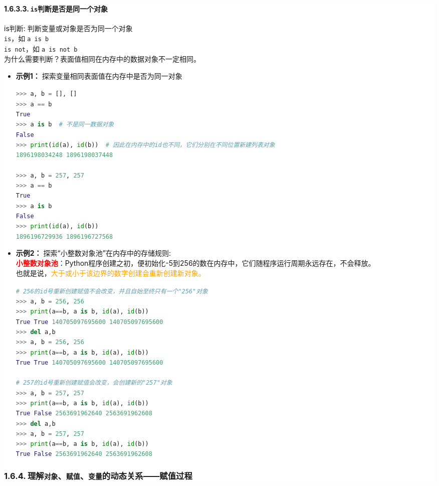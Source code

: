 #### 1.6.3.3. `is`判断是否是同一个对象
  is判断: 判断变量或对象是否为同一个对象  
  `is`，如 `a is b`  
  `is not`，如 `a is not b`  
  为什么需要判断？表面值相同在内存中的数据对象不一定相同。    

  - **示例1：** 探索变量相同表面值在内存中是否为同一对象  
    ```python
    >>> a, b = [], []
    >>> a == b
    True
    >>> a is b  # 不是同一数据对象
    False
    >>> print(id(a), id(b))  # 因此在内存中的id也不同，它们分别在不同位置新建列表对象
    1896198034248 1896198037448
    
    >>> a, b = 257, 257
    >>> a == b
    True
    >>> a is b
    False
    >>> print(id(a), id(b))
    1896196729936 1896196727568
    ```
  - **示例2：** 探索“小整数对象池”在内存中的存储规则:   
    <font color='red'><b>小整数对象池</b></font>：Python程序创建之初，便初始化-5到256的数在内存中，它们随程序运行周期永远存在，不会释放。  
    也就是说，<font color="orange">大于或小于该边界的数字创建会重新创建新对象。</font>  
    ```python
    # 256的id号重新创建赋值不会改变，并且自始至终只有一个"256"对象
    >>> a, b = 256, 256
    >>> print(a==b, a is b, id(a), id(b))
    True True 140705097695600 140705097695600
    >>> del a,b
    >>> a, b = 256, 256
    >>> print(a==b, a is b, id(a), id(b))
    True True 140705097695600 140705097695600

    # 257的id号重新创建赋值会改变，会创建新的"257"对象
    >>> a, b = 257, 257
    >>> print(a==b, a is b, id(a), id(b))
    True False 2563691962640 2563691962608
    >>> del a,b
    >>> a, b = 257, 257
    >>> print(a==b, a is b, id(a), id(b))
    True False 2563691962640 2563691962608
    ```

### 1.6.4. 理解`对象`、`赋值`、`变量`的动态关系——赋值过程
